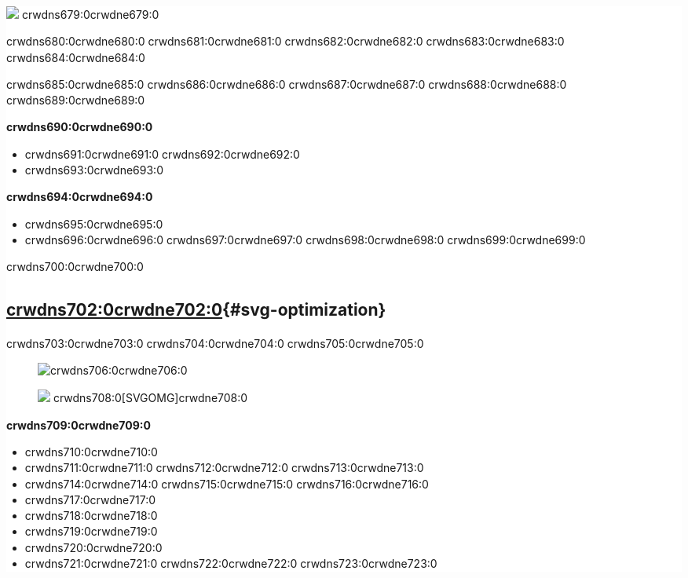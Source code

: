 <noscript>
  <img src="crwdns678:0crwdne678:0" />
</noscript></picture> crwdns679:0crwdne679:0 </figure> 

crwdns680:0crwdne680:0 crwdns681:0crwdne681:0 crwdns682:0crwdne682:0 crwdns683:0crwdne683:0 crwdns684:0crwdne684:0

crwdns685:0crwdne685:0 crwdns686:0crwdne686:0 crwdns687:0crwdne687:0 crwdns688:0crwdne688:0 crwdns689:0crwdne689:0

**crwdns690:0crwdne690:0**

* crwdns691:0crwdne691:0 crwdns692:0crwdne692:0
* crwdns693:0crwdne693:0

**crwdns694:0crwdne694:0**

* crwdns695:0crwdne695:0
* crwdns696:0crwdne696:0 crwdns697:0crwdne697:0 crwdns698:0crwdne698:0 crwdns699:0crwdne699:0

crwdns700:0crwdne700:0

## [crwdns702:0crwdne702:0](crwdns701:0crwdne701:0){#svg-optimization}

crwdns703:0crwdne703:0 crwdns704:0crwdne704:0 crwdns705:0crwdne705:0<figure> <picture> <source data-srcset="https://res.cloudinary.com/ddxwdqwkr/image/upload/c_scale,w_500/v1502426282/essential-image-optimization/Modern-Image26.jpg" media="(max-width: 640px)" /> <source data-srcset="https://res.cloudinary.com/ddxwdqwkr/image/upload/c_scale,w_900/v1502426282/essential-image-optimization/Modern-Image26.jpg" media="(max-width: 1024px)" /> <source data-srcset="https://res.cloudinary.com/ddxwdqwkr/image/upload/v1502426282/essential-image-optimization/Modern-Image26.jpg" /> 

<img
        class="lazyload small"
        data-src="https://res.cloudinary.com/ddxwdqwkr/image/upload/v1502426282/essential-image-optimization/Modern-Image26.jpg"
        alt="crwdns706:0crwdne706:0"
 /> 

<noscript>
  <img src="crwdns707:0crwdne707:0" />
</noscript></picture> crwdns708:0[SVGOMG]crwdne708:0 </figure> 

**crwdns709:0crwdne709:0**

* crwdns710:0crwdne710:0
* crwdns711:0crwdne711:0 crwdns712:0crwdne712:0 crwdns713:0crwdne713:0
* crwdns714:0crwdne714:0 crwdns715:0crwdne715:0 crwdns716:0crwdne716:0
* crwdns717:0crwdne717:0
* crwdns718:0crwdne718:0
* crwdns719:0crwdne719:0
* crwdns720:0crwdne720:0
* crwdns721:0crwdne721:0 crwdns722:0crwdne722:0 crwdns723:0crwdne723:0<figure> <picture> <source data-srcset="https://res.cloudinary.com/ddxwdqwkr/image/upload/c_scale,w_500/v1502426282/essential-image-optimization/svgo-precision.jpg" media="(max-width: 640px)" /> <source data-srcset="https://res.cloudinary.com/ddxwdqwkr/image/upload/c_scale,w_900/v1502426282/essential-image-optimization/svgo-precision.jpg" media="(max-width: 1024px)" /> <source data-srcset="https://res.cloudinary.com/ddxwdqwkr/image/upload/v1502426282/essential-image-optimization/svgo-precision.jpg" /> 
